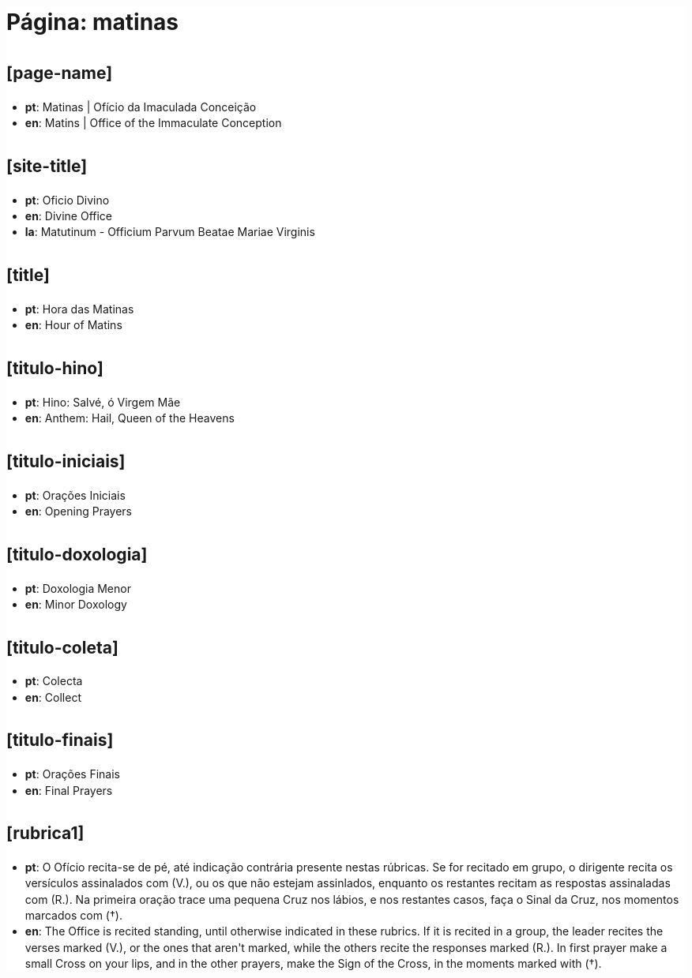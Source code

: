# Página: matinas

## [page-name]
- **pt**: Matinas | Ofício da Imaculada Conceição  
- **en**: Matins | Office of the Immaculate Conception  

## [site-title]
- **pt**: Oficio Divino  
- **en**: Divine Office  
- **la**: Matutinum - Officium Parvum Beatae Mariae Virginis  

## [title]
- **pt**: Hora das Matinas
- **en**: Hour of Matins

## [titulo-hino]
- **pt**: Hino: Salvé, ó Virgem Mãe  
- **en**: Anthem: Hail, Queen of the Heavens  

## [titulo-iniciais]
- **pt**: Orações Iniciais  
- **en**: Opening Prayers 

## [titulo-doxologia]
- **pt**: Doxologia Menor  
- **en**: Minor Doxology  

## [titulo-coleta]
- **pt**: Colecta  
- **en**: Collect  

## [titulo-finais]
- **pt**: Orações Finais  
- **en**: Final Prayers 



## [rubrica1]
- **pt**: O Ofício recita-se de pé, até indicação contrária presente nestas rúbricas. Se for recitado em grupo, o dirigente recita os versículos assinalados com (V.), ou os que não estejam assinlados, enquanto os restantes recitam as respostas assinaladas com (R.). Na primeira oração trace uma pequena Cruz nos lábios, e nos restantes casos, faça o Sinal da Cruz, nos momentos marcados com (†).  
- **en**: The Office is recited standing, until otherwise indicated in these rubrics. If it is recited in a group, the leader recites the verses marked (V.), or the ones that aren't marked, while the others recite the responses marked (R.). In first prayer make a small Cross on your lips, and in the other prayers, make the Sign of the Cross, in the moments marked with (†).
